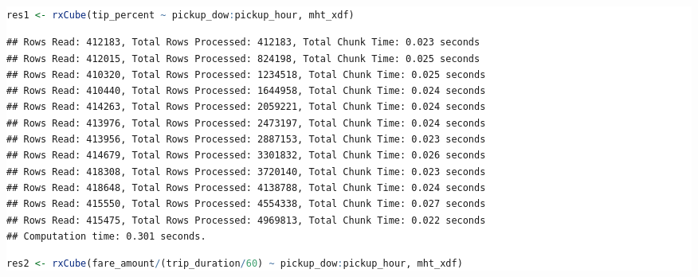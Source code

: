 ``` r
res1 <- rxCube(tip_percent ~ pickup_dow:pickup_hour, mht_xdf)
```

    ## Rows Read: 412183, Total Rows Processed: 412183, Total Chunk Time: 0.023 seconds
    ## Rows Read: 412015, Total Rows Processed: 824198, Total Chunk Time: 0.025 seconds
    ## Rows Read: 410320, Total Rows Processed: 1234518, Total Chunk Time: 0.025 seconds
    ## Rows Read: 410440, Total Rows Processed: 1644958, Total Chunk Time: 0.024 seconds
    ## Rows Read: 414263, Total Rows Processed: 2059221, Total Chunk Time: 0.024 seconds
    ## Rows Read: 413976, Total Rows Processed: 2473197, Total Chunk Time: 0.024 seconds
    ## Rows Read: 413956, Total Rows Processed: 2887153, Total Chunk Time: 0.023 seconds
    ## Rows Read: 414679, Total Rows Processed: 3301832, Total Chunk Time: 0.026 seconds
    ## Rows Read: 418308, Total Rows Processed: 3720140, Total Chunk Time: 0.023 seconds
    ## Rows Read: 418648, Total Rows Processed: 4138788, Total Chunk Time: 0.024 seconds
    ## Rows Read: 415550, Total Rows Processed: 4554338, Total Chunk Time: 0.027 seconds
    ## Rows Read: 415475, Total Rows Processed: 4969813, Total Chunk Time: 0.022 seconds 
    ## Computation time: 0.301 seconds.

``` r
res2 <- rxCube(fare_amount/(trip_duration/60) ~ pickup_dow:pickup_hour, mht_xdf)
```
